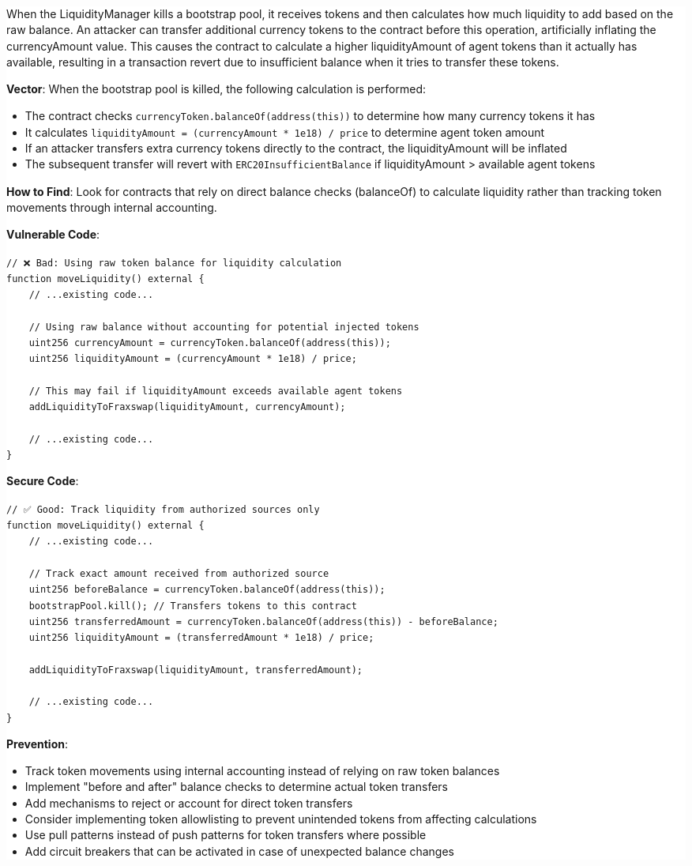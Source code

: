 When the LiquidityManager kills a bootstrap pool, it receives tokens and then calculates how much liquidity to add based on the raw balance. An attacker can transfer additional currency tokens to the contract before this operation, artificially inflating the currencyAmount value. This causes the contract to calculate a higher liquidityAmount of agent tokens than it actually has available, resulting in a transaction revert due to insufficient balance when it tries to transfer these tokens.

**Vector**: When the bootstrap pool is killed, the following calculation is performed:
- The contract checks `currencyToken.balanceOf(address(this))` to determine how many currency tokens it has
- It calculates `liquidityAmount = (currencyAmount * 1e18) / price` to determine agent token amount
- If an attacker transfers extra currency tokens directly to the contract, the liquidityAmount will be inflated
- The subsequent transfer will revert with `ERC20InsufficientBalance` if liquidityAmount > available agent tokens

**How to Find**: Look for contracts that rely on direct balance checks (balanceOf) to calculate liquidity rather than tracking token movements through internal accounting.

**Vulnerable Code**:
```solidity
// ❌ Bad: Using raw token balance for liquidity calculation
function moveLiquidity() external {
    // ...existing code...
    
    // Using raw balance without accounting for potential injected tokens
    uint256 currencyAmount = currencyToken.balanceOf(address(this));
    uint256 liquidityAmount = (currencyAmount * 1e18) / price;
    
    // This may fail if liquidityAmount exceeds available agent tokens
    addLiquidityToFraxswap(liquidityAmount, currencyAmount);
    
    // ...existing code...
}
```

**Secure Code**:
```solidity
// ✅ Good: Track liquidity from authorized sources only
function moveLiquidity() external {
    // ...existing code...
    
    // Track exact amount received from authorized source
    uint256 beforeBalance = currencyToken.balanceOf(address(this));
    bootstrapPool.kill(); // Transfers tokens to this contract
    uint256 transferredAmount = currencyToken.balanceOf(address(this)) - beforeBalance;
    uint256 liquidityAmount = (transferredAmount * 1e18) / price;
    
    addLiquidityToFraxswap(liquidityAmount, transferredAmount);
    
    // ...existing code...
}
```

**Prevention**:
- Track token movements using internal accounting instead of relying on raw token balances
- Implement "before and after" balance checks to determine actual token transfers
- Add mechanisms to reject or account for direct token transfers
- Consider implementing token allowlisting to prevent unintended tokens from affecting calculations
- Use pull patterns instead of push patterns for token transfers where possible
- Add circuit breakers that can be activated in case of unexpected balance changes

